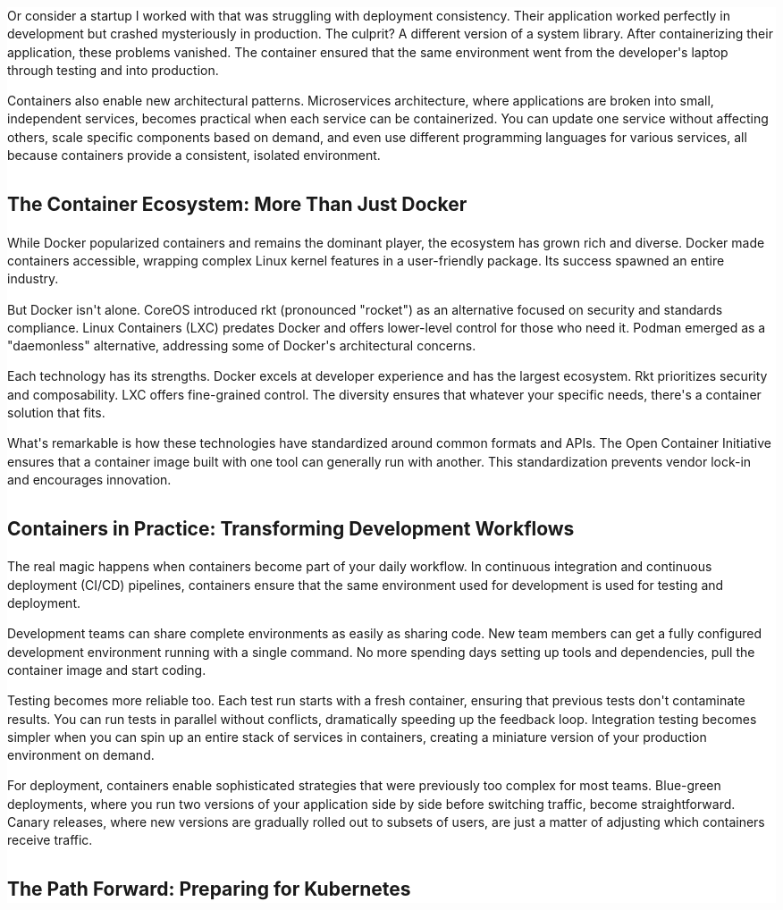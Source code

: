 Or consider a startup I worked with that was struggling with deployment consistency. Their application worked perfectly in development but crashed mysteriously in production. The culprit? A different version of a system library. After containerizing their application, these problems vanished. The container ensured that the same environment went from the developer's laptop through testing and into production.

Containers also enable new architectural patterns. Microservices architecture, where applications are broken into small, independent services, becomes practical when each service can be containerized. You can update one service without affecting others, scale specific components based on demand, and even use different programming languages for various services, all because containers provide a consistent, isolated environment.

## The Container Ecosystem: More Than Just Docker

While Docker popularized containers and remains the dominant player, the ecosystem has grown rich and diverse. Docker made containers accessible, wrapping complex Linux kernel features in a user-friendly package. Its success spawned an entire industry.

But Docker isn't alone. CoreOS introduced rkt (pronounced "rocket") as an alternative focused on security and standards compliance. Linux Containers (LXC) predates Docker and offers lower-level control for those who need it. Podman emerged as a "daemonless" alternative, addressing some of Docker's architectural concerns.

Each technology has its strengths. Docker excels at developer experience and has the largest ecosystem. Rkt prioritizes security and composability. LXC offers fine-grained control. The diversity ensures that whatever your specific needs, there's a container solution that fits.

What's remarkable is how these technologies have standardized around common formats and APIs. The Open Container Initiative ensures that a container image built with one tool can generally run with another. This standardization prevents vendor lock-in and encourages innovation.

## Containers in Practice: Transforming Development Workflows

The real magic happens when containers become part of your daily workflow. In continuous integration and continuous deployment (CI/CD) pipelines, containers ensure that the same environment used for development is used for testing and deployment.

Development teams can share complete environments as easily as sharing code. New team members can get a fully configured development environment running with a single command. No more spending days setting up tools and dependencies, pull the container image and start coding.

Testing becomes more reliable too. Each test run starts with a fresh container, ensuring that previous tests don't contaminate results. You can run tests in parallel without conflicts, dramatically speeding up the feedback loop. Integration testing becomes simpler when you can spin up an entire stack of services in containers, creating a miniature version of your production environment on demand.

For deployment, containers enable sophisticated strategies that were previously too complex for most teams. Blue-green deployments, where you run two versions of your application side by side before switching traffic, become straightforward. Canary releases, where new versions are gradually rolled out to subsets of users, are just a matter of adjusting which containers receive traffic.

## The Path Forward: Preparing for Kubernetes
